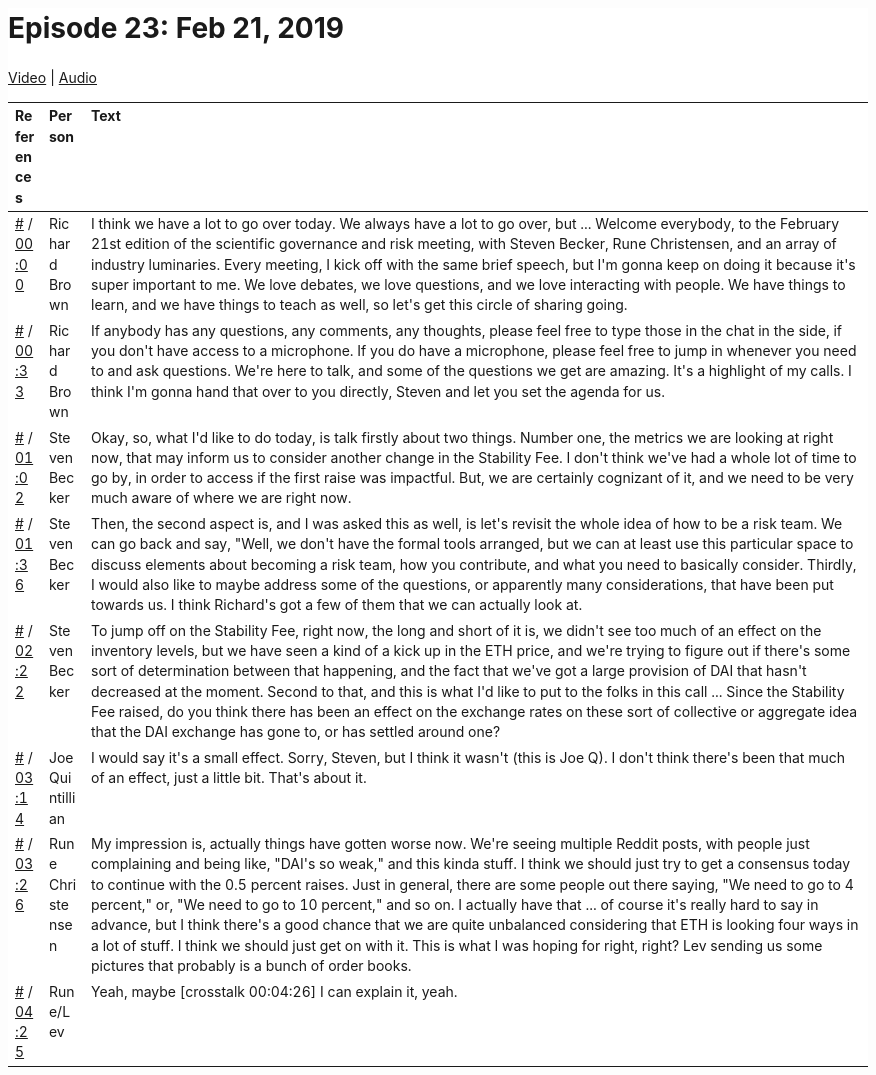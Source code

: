 # Episode 23: Feb 21, 2019

[Video](https://www.youtube.com/watch?v=KKDpN1fe0cU) \| [Audio](https://soundcloud.com/makerdao/ep-23-governance-and-risk-meeting?in=makerdao/sets/governance-and-risk)

| References | Person | Text |
| :--- | :--- | :--- |
| [\#](https://github.com/makerdao/community/tree/642f0dc669913cbe330918583946f6a41668022e/governance/governance-and-risk-meetings/transcripts/governance-and-risk-meeting-ep.-23.md#0000) / [00:00](https://youtu.be/KKDpN1fe0cU?t=0) | Richard Brown | I think we have a lot to go over today. We always have a lot to go over, but ... Welcome everybody, to the February 21st edition of the scientific governance and risk meeting, with Steven Becker, Rune Christensen, and an array of industry luminaries. Every meeting, I kick off with the same brief speech, but I'm gonna keep on doing it because it's super important to me. We love debates, we love questions, and we love interacting with people. We have things to learn, and we have things to teach as well, so let's get this circle of sharing going. |
| [\#](https://github.com/makerdao/community/tree/642f0dc669913cbe330918583946f6a41668022e/governance/governance-and-risk-meetings/transcripts/governance-and-risk-meeting-ep.-23.md#0033) / [00:33](https://youtu.be/KKDpN1fe0cU?t=33) | Richard Brown | If anybody has any questions, any comments, any thoughts, please feel free to type those in the chat in the side, if you don't have access to a microphone. If you do have a microphone, please feel free to jump in whenever you need to and ask questions. We're here to talk, and some of the questions we get are amazing. It's a highlight of my calls. I think I'm gonna hand that over to you directly, Steven and let you set the agenda for us. |
| [\#](https://github.com/makerdao/community/tree/642f0dc669913cbe330918583946f6a41668022e/governance/governance-and-risk-meetings/transcripts/governance-and-risk-meeting-ep.-23.md#0102) / [01:02](https://youtu.be/KKDpN1fe0cU?t=1m2s) | Steven Becker | Okay, so, what I'd like to do today, is talk firstly about two things. Number one, the metrics we are looking at right now, that may inform us to consider another change in the Stability Fee. I don't think we've had a whole lot of time to go by, in order to access if the first raise was impactful. But, we are certainly cognizant of it, and we need to be very much aware of where we are right now. |
| [\#](https://github.com/makerdao/community/tree/642f0dc669913cbe330918583946f6a41668022e/governance/governance-and-risk-meetings/transcripts/governance-and-risk-meeting-ep.-23.md#0136) / [01:36](https://youtu.be/KKDpN1fe0cU?t=1m36s) | Steven Becker | Then, the second aspect is, and I was asked this as well, is let's revisit the whole idea of how to be a risk team. We can go back and say, "Well, we don't have the formal tools arranged, but we can at least use this particular space to discuss elements about becoming a risk team, how you contribute, and what you need to basically consider. Thirdly, I would also like to maybe address some of the questions, or apparently many considerations, that have been put towards us. I think Richard's got a few of them that we can actually look at. |
| [\#](https://github.com/makerdao/community/tree/642f0dc669913cbe330918583946f6a41668022e/governance/governance-and-risk-meetings/transcripts/governance-and-risk-meeting-ep.-23.md#0222) / [02:22](https://youtu.be/KKDpN1fe0cU?t=2m22s) | Steven Becker | To jump off on the Stability Fee, right now, the long and short of it is, we didn't see too much of an effect on the inventory levels, but we have seen a kind of a kick up in the ETH price, and we're trying to figure out if there's some sort of determination between that happening, and the fact that we've got a large provision of DAI that hasn't decreased at the moment. Second to that, and this is what I'd like to put to the folks in this call ... Since the Stability Fee raised, do you think there has been an effect on the exchange rates on these sort of collective or aggregate idea that the DAI exchange has gone to, or has settled around one? |
| [\#](https://github.com/makerdao/community/tree/642f0dc669913cbe330918583946f6a41668022e/governance/governance-and-risk-meetings/transcripts/governance-and-risk-meeting-ep.-23.md#0314) / [03:14](https://youtu.be/KKDpN1fe0cU?t=3m14s) | Joe Quintillian | I would say it's a small effect. Sorry, Steven, but I think it wasn't \(this is Joe Q\). I don't think there's been that much of an effect, just a little bit. That's about it. |
| [\#](https://github.com/makerdao/community/tree/642f0dc669913cbe330918583946f6a41668022e/governance/governance-and-risk-meetings/transcripts/governance-and-risk-meeting-ep.-23.md#0326) / [03:26](https://youtu.be/KKDpN1fe0cU?t=3m26s) | Rune Christensen | My impression is, actually things have gotten worse now. We're seeing multiple Reddit posts, with people just complaining and being like, "DAI's so weak," and this kinda stuff. I think we should just try to get a consensus today to continue with the 0.5 percent raises. Just in general, there are some people out there saying, "We need to go to 4 percent," or, "We need to go to 10 percent," and so on. I actually have that ... of course it's really hard to say in advance, but I think there's a good chance that we are quite unbalanced considering that ETH is looking four ways in a lot of stuff. I think we should just get on with it. This is what I was hoping for right, right? Lev sending us some pictures that probably is a bunch of order books. |
| [\#](https://github.com/makerdao/community/tree/642f0dc669913cbe330918583946f6a41668022e/governance/governance-and-risk-meetings/transcripts/governance-and-risk-meeting-ep.-23.md#0425) / [04:25](https://youtu.be/KKDpN1fe0cU?t=4m25s) | Rune/Lev | Yeah, maybe \[crosstalk 00:04:26\] I can explain it, yeah. |